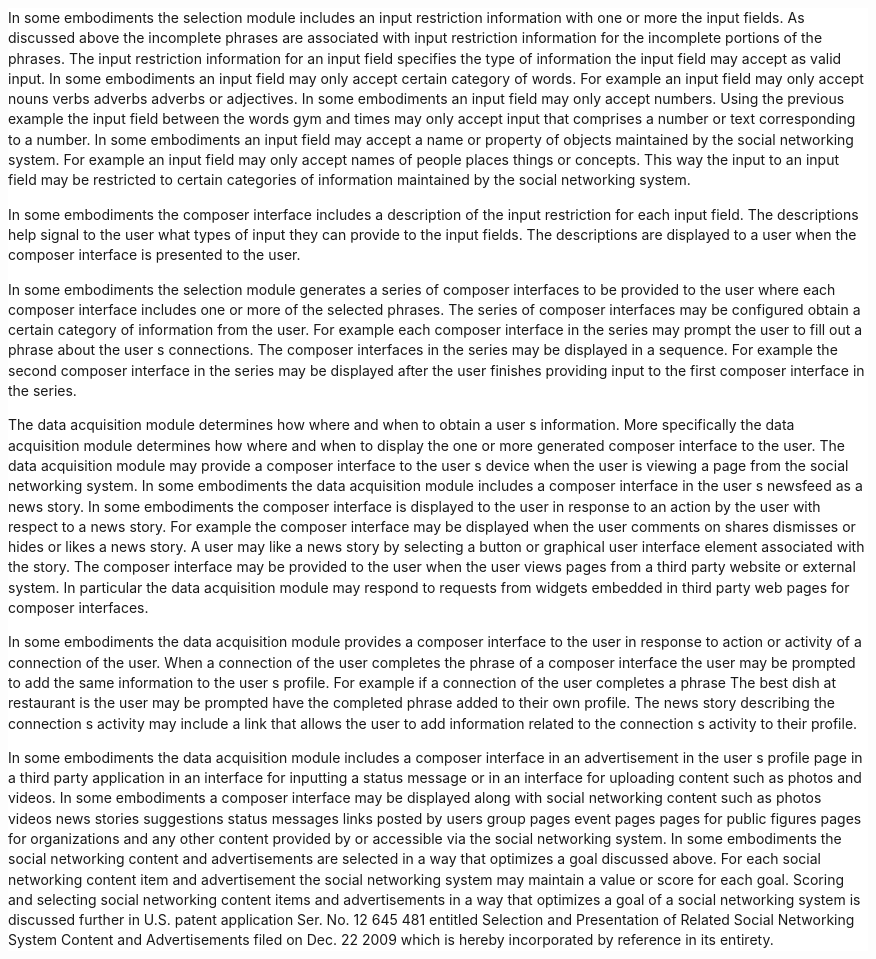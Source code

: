 In some embodiments the selection module includes an input restriction information with one or more the input fields. As discussed above the incomplete phrases are associated with input restriction information for the incomplete portions of the phrases. The input restriction information for an input field specifies the type of information the input field may accept as valid input. In some embodiments an input field may only accept certain category of words. For example an input field may only accept nouns verbs adverbs adverbs or adjectives. In some embodiments an input field may only accept numbers. Using the previous example the input field between the words gym and times may only accept input that comprises a number or text corresponding to a number. In some embodiments an input field may accept a name or property of objects maintained by the social networking system. For example an input field may only accept names of people places things or concepts. This way the input to an input field may be restricted to certain categories of information maintained by the social networking system.

In some embodiments the composer interface includes a description of the input restriction for each input field. The descriptions help signal to the user what types of input they can provide to the input fields. The descriptions are displayed to a user when the composer interface is presented to the user.

In some embodiments the selection module generates a series of composer interfaces to be provided to the user where each composer interface includes one or more of the selected phrases. The series of composer interfaces may be configured obtain a certain category of information from the user. For example each composer interface in the series may prompt the user to fill out a phrase about the user s connections. The composer interfaces in the series may be displayed in a sequence. For example the second composer interface in the series may be displayed after the user finishes providing input to the first composer interface in the series.

The data acquisition module determines how where and when to obtain a user s information. More specifically the data acquisition module determines how where and when to display the one or more generated composer interface to the user. The data acquisition module may provide a composer interface to the user s device when the user is viewing a page from the social networking system. In some embodiments the data acquisition module includes a composer interface in the user s newsfeed as a news story. In some embodiments the composer interface is displayed to the user in response to an action by the user with respect to a news story. For example the composer interface may be displayed when the user comments on shares dismisses or hides or likes a news story. A user may like a news story by selecting a button or graphical user interface element associated with the story. The composer interface may be provided to the user when the user views pages from a third party website or external system. In particular the data acquisition module may respond to requests from widgets embedded in third party web pages for composer interfaces.

In some embodiments the data acquisition module provides a composer interface to the user in response to action or activity of a connection of the user. When a connection of the user completes the phrase of a composer interface the user may be prompted to add the same information to the user s profile. For example if a connection of the user completes a phrase The best dish at restaurant is the user may be prompted have the completed phrase added to their own profile. The news story describing the connection s activity may include a link that allows the user to add information related to the connection s activity to their profile.

In some embodiments the data acquisition module includes a composer interface in an advertisement in the user s profile page in a third party application in an interface for inputting a status message or in an interface for uploading content such as photos and videos. In some embodiments a composer interface may be displayed along with social networking content such as photos videos news stories suggestions status messages links posted by users group pages event pages pages for public figures pages for organizations and any other content provided by or accessible via the social networking system. In some embodiments the social networking content and advertisements are selected in a way that optimizes a goal discussed above. For each social networking content item and advertisement the social networking system may maintain a value or score for each goal. Scoring and selecting social networking content items and advertisements in a way that optimizes a goal of a social networking system is discussed further in U.S. patent application Ser. No. 12 645 481 entitled Selection and Presentation of Related Social Networking System Content and Advertisements filed on Dec. 22 2009 which is hereby incorporated by reference in its entirety.
